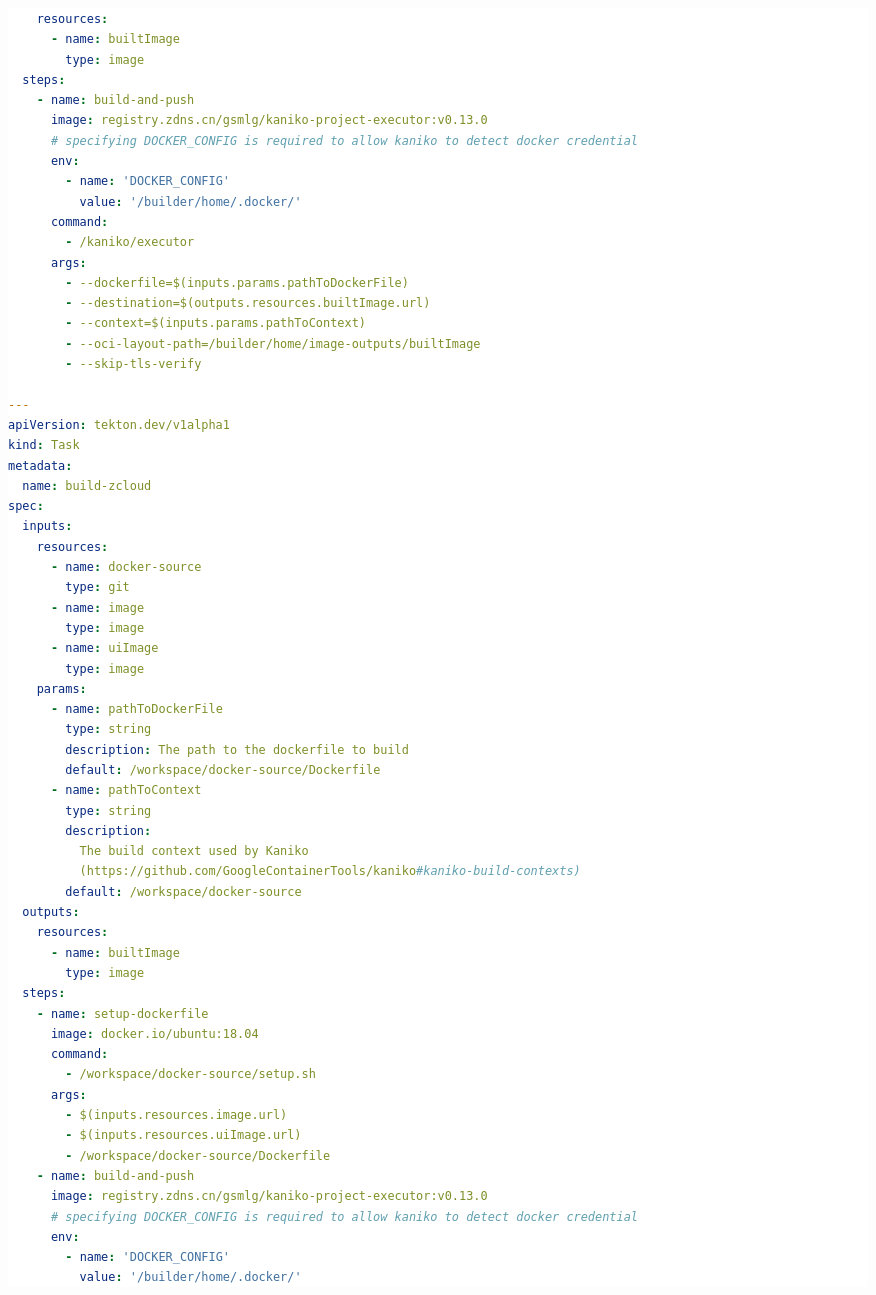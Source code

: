 ```yaml
    resources:
      - name: builtImage
        type: image
  steps:
    - name: build-and-push
      image: registry.zdns.cn/gsmlg/kaniko-project-executor:v0.13.0
      # specifying DOCKER_CONFIG is required to allow kaniko to detect docker credential
      env:
        - name: 'DOCKER_CONFIG'
          value: '/builder/home/.docker/'
      command:
        - /kaniko/executor
      args:
        - --dockerfile=$(inputs.params.pathToDockerFile)
        - --destination=$(outputs.resources.builtImage.url)
        - --context=$(inputs.params.pathToContext)
        - --oci-layout-path=/builder/home/image-outputs/builtImage
        - --skip-tls-verify

---
apiVersion: tekton.dev/v1alpha1
kind: Task
metadata:
  name: build-zcloud
spec:
  inputs:
    resources:
      - name: docker-source
        type: git
      - name: image
        type: image
      - name: uiImage
        type: image
    params:
      - name: pathToDockerFile
        type: string
        description: The path to the dockerfile to build
        default: /workspace/docker-source/Dockerfile
      - name: pathToContext
        type: string
        description:
          The build context used by Kaniko
          (https://github.com/GoogleContainerTools/kaniko#kaniko-build-contexts)
        default: /workspace/docker-source
  outputs:
    resources:
      - name: builtImage
        type: image
  steps:
    - name: setup-dockerfile
      image: docker.io/ubuntu:18.04
      command:
        - /workspace/docker-source/setup.sh
      args:
        - $(inputs.resources.image.url)
        - $(inputs.resources.uiImage.url)
        - /workspace/docker-source/Dockerfile
    - name: build-and-push
      image: registry.zdns.cn/gsmlg/kaniko-project-executor:v0.13.0
      # specifying DOCKER_CONFIG is required to allow kaniko to detect docker credential
      env:
        - name: 'DOCKER_CONFIG'
          value: '/builder/home/.docker/'
```